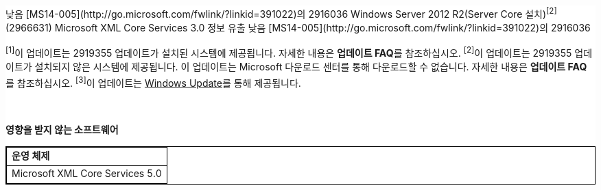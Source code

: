 </td>
<td style="border:1px solid black;">
낮음

</td>
<td style="border:1px solid black;">
[MS14-005](http://go.microsoft.com/fwlink/?linkid=391022)의 2916036

</td>
</tr>
<tr>
<td style="border:1px solid black;">
Windows Server 2012 R2(Server Core 설치)<sup>[2]</sup>
(2966631)

</td>
<td style="border:1px solid black;">
Microsoft XML Core Services 3.0

</td>
<td style="border:1px solid black;">
정보 유출

</td>
<td style="border:1px solid black;">
낮음

</td>
<td style="border:1px solid black;">
[MS14-005](http://go.microsoft.com/fwlink/?linkid=391022)의 2916036

</td>
</tr>
</table>
 
<sup>[1]</sup>이 업데이트는 2919355 업데이트가 설치된 시스템에 제공됩니다. 자세한 내용은 **업데이트 FAQ**를 참조하십시오.
<sup>[2]</sup>이 업데이트는 2919355 업데이트가 설치되지 않은 시스템에 제공됩니다. 이 업데이트는 Microsoft 다운로드 센터를 통해 다운로드할 수 없습니다. 자세한 내용은 **업데이트 FAQ**를 참조하십시오.
<sup>[3]</sup>이 업데이트는 [Windows Update](http://go.microsoft.com/fwlink/?linkid=21130)를 통해 제공됩니다.

 

**영향을 받지 않는 소프트웨어**

 
<table style="border:1px solid black;">
<colgroup>
<col width="100%" />
</colgroup>
<tbody>
<tr class="odd">
<td style="border:1px solid black;"><strong>운영 체제</strong></td>
</tr>
<tr class="even">
<td style="border:1px solid black;">Microsoft XML Core Services 5.0</td>
</tr>
</tbody>
</table>
  